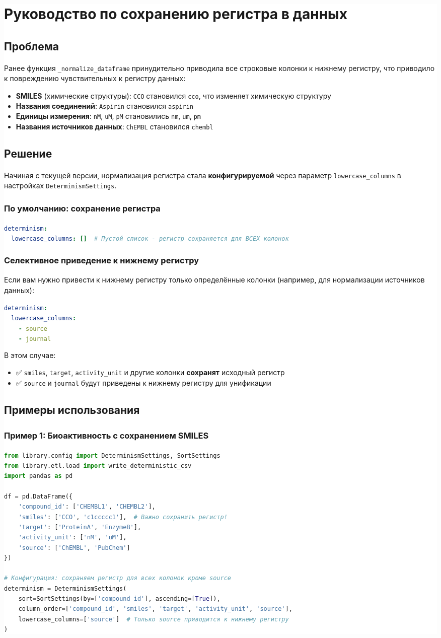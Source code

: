 # Руководство по сохранению регистра в данных

## Проблема

Ранее функция `_normalize_dataframe` принудительно приводила все строковые колонки к нижнему регистру, что приводило к повреждению чувствительных к регистру данных:
- **SMILES** (химические структуры): `CCO` становился `cco`, что изменяет химическую структуру
- **Названия соединений**: `Aspirin` становился `aspirin`
- **Единицы измерения**: `nM`, `uM`, `pM` становились `nm`, `um`, `pm`
- **Названия источников данных**: `ChEMBL` становился `chembl`

## Решение

Начиная с текущей версии, нормализация регистра стала **конфигурируемой** через параметр `lowercase_columns` в настройках `DeterminismSettings`.

### По умолчанию: сохранение регистра

```yaml
determinism:
  lowercase_columns: []  # Пустой список - регистр сохраняется для ВСЕХ колонок
```

### Селективное приведение к нижнему регистру

Если вам нужно привести к нижнему регистру только определённые колонки (например, для нормализации источников данных):

```yaml
determinism:
  lowercase_columns:
    - source
    - journal
```

В этом случае:
- ✅ `smiles`, `target`, `activity_unit` и другие колонки **сохранят** исходный регистр
- ✅ `source` и `journal` будут приведены к нижнему регистру для унификации

## Примеры использования

### Пример 1: Биоактивность с сохранением SMILES

```python
from library.config import DeterminismSettings, SortSettings
from library.etl.load import write_deterministic_csv
import pandas as pd

df = pd.DataFrame({
    'compound_id': ['CHEMBL1', 'CHEMBL2'],
    'smiles': ['CCO', 'c1ccccc1'],  # Важно сохранить регистр!
    'target': ['ProteinA', 'EnzymeB'],
    'activity_unit': ['nM', 'uM'],
    'source': ['ChEMBL', 'PubChem']
})

# Конфигурация: сохраняем регистр для всех колонок кроме source
determinism = DeterminismSettings(
    sort=SortSettings(by=['compound_id'], ascending=[True]),
    column_order=['compound_id', 'smiles', 'target', 'activity_unit', 'source'],
    lowercase_columns=['source']  # Только source приводится к нижнему регистру
)

```